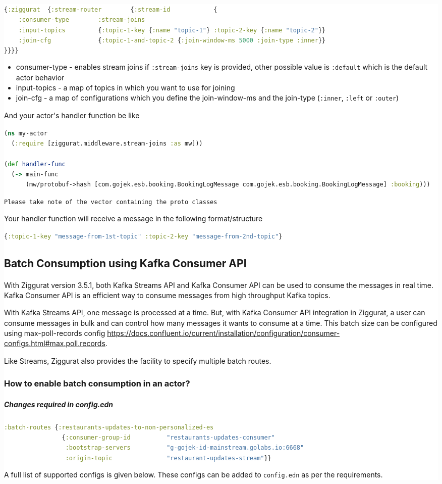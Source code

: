 ```clojure
{:ziggurat  {:stream-router        {:stream-id            {
    :consumer-type        :stream-joins
    :input-topics         {:topic-1-key {:name "topic-1"} :topic-2-key {:name "topic-2"}}
    :join-cfg             {:topic-1-and-topic-2 {:join-window-ms 5000 :join-type :inner}}
}}}}
```

- consumer-type - enables stream joins if `:stream-joins` key is provided, other possible value is `:default` which is the default actor behavior
- input-topics - a map of topics in which you want to use for joining
- join-cfg - a map of configurations which you define the join-window-ms and the join-type (`:inner`, `:left` or `:outer`)

And your actor's handler function be like

```clojure
(ns my-actor
  (:require [ziggurat.middleware.stream-joins :as mw]))

(def handler-func
  (-> main-func
      (mw/protobuf->hash [com.gojek.esb.booking.BookingLogMessage com.gojek.esb.booking.BookingLogMessage] :booking)))
```

`Please take note of the vector containing the proto classes`

Your handler function will receive a message in the following format/structure

```clojure
{:topic-1-key "message-from-1st-topic" :topic-2-key "message-from-2nd-topic"}
```

## Batch Consumption using Kafka Consumer API
With Ziggurat version 3.5.1, both Kafka Streams API and Kafka Consumer API can be used to consume the messages in real 
time. Kafka Consumer API is an efficient way to consume messages from high throughput Kafka topics.

With Kafka Streams API, one message is processed at a time. But, with Kafka Consumer API integration in Ziggurat, 
a user can consume messages in bulk and can control how many messages it wants to consume at a time. This batch size 
can be configured using max-poll-records config 
https://docs.confluent.io/current/installation/configuration/consumer-configs.html#max.poll.records.

Like Streams, Ziggurat also provides the facility to specify multiple batch routes.

### How to enable batch consumption in an actor?

##### Changes required in config.edn
```clojure
:batch-routes {:restaurants-updates-to-non-personalized-es 
                {:consumer-group-id          "restaurants-updates-consumer"
                 :bootstrap-servers          "g-gojek-id-mainstream.golabs.io:6668"
                 :origin-topic               "restaurant-updates-stream"}}
```
A full list of supported configs is given below. These configs can be added to `config.edn` as per the requirements.
